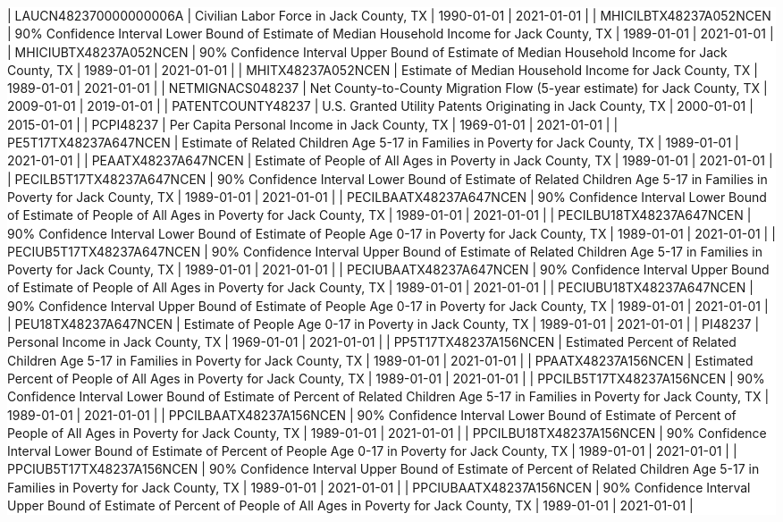| LAUCN482370000000006A     | Civilian Labor Force in Jack County, TX                                                                                                                                  | 1990-01-01          | 2021-01-01        |
| MHICILBTX48237A052NCEN    | 90% Confidence Interval Lower Bound of Estimate of Median Household Income for Jack County, TX                                                                           | 1989-01-01          | 2021-01-01        |
| MHICIUBTX48237A052NCEN    | 90% Confidence Interval Upper Bound of Estimate of Median Household Income for Jack County, TX                                                                           | 1989-01-01          | 2021-01-01        |
| MHITX48237A052NCEN        | Estimate of Median Household Income for Jack County, TX                                                                                                                  | 1989-01-01          | 2021-01-01        |
| NETMIGNACS048237          | Net County-to-County Migration Flow (5-year estimate) for Jack County, TX                                                                                                | 2009-01-01          | 2019-01-01        |
| PATENTCOUNTY48237         | U.S. Granted Utility Patents Originating in Jack County, TX                                                                                                              | 2000-01-01          | 2015-01-01        |
| PCPI48237                 | Per Capita Personal Income in Jack County, TX                                                                                                                            | 1969-01-01          | 2021-01-01        |
| PE5T17TX48237A647NCEN     | Estimate of Related Children Age 5-17 in Families in Poverty for Jack County, TX                                                                                         | 1989-01-01          | 2021-01-01        |
| PEAATX48237A647NCEN       | Estimate of People of All Ages in Poverty in Jack County, TX                                                                                                             | 1989-01-01          | 2021-01-01        |
| PECILB5T17TX48237A647NCEN | 90% Confidence Interval Lower Bound of Estimate of Related Children Age 5-17 in Families in Poverty for Jack County, TX                                                  | 1989-01-01          | 2021-01-01        |
| PECILBAATX48237A647NCEN   | 90% Confidence Interval Lower Bound of Estimate of People of All Ages in Poverty for Jack County, TX                                                                     | 1989-01-01          | 2021-01-01        |
| PECILBU18TX48237A647NCEN  | 90% Confidence Interval Lower Bound of Estimate of People Age 0-17 in Poverty for Jack County, TX                                                                        | 1989-01-01          | 2021-01-01        |
| PECIUB5T17TX48237A647NCEN | 90% Confidence Interval Upper Bound of Estimate of Related Children Age 5-17 in Families in Poverty for Jack County, TX                                                  | 1989-01-01          | 2021-01-01        |
| PECIUBAATX48237A647NCEN   | 90% Confidence Interval Upper Bound of Estimate of People of All Ages in Poverty for Jack County, TX                                                                     | 1989-01-01          | 2021-01-01        |
| PECIUBU18TX48237A647NCEN  | 90% Confidence Interval Upper Bound of Estimate of People Age 0-17 in Poverty for Jack County, TX                                                                        | 1989-01-01          | 2021-01-01        |
| PEU18TX48237A647NCEN      | Estimate of People Age 0-17 in Poverty in Jack County, TX                                                                                                                | 1989-01-01          | 2021-01-01        |
| PI48237                   | Personal Income in Jack County, TX                                                                                                                                       | 1969-01-01          | 2021-01-01        |
| PP5T17TX48237A156NCEN     | Estimated Percent of Related Children Age 5-17 in Families in Poverty for Jack County, TX                                                                                | 1989-01-01          | 2021-01-01        |
| PPAATX48237A156NCEN       | Estimated Percent of People of All Ages in Poverty for Jack County, TX                                                                                                   | 1989-01-01          | 2021-01-01        |
| PPCILB5T17TX48237A156NCEN | 90% Confidence Interval Lower Bound of Estimate of Percent of Related Children Age 5-17 in Families in Poverty for Jack County, TX                                       | 1989-01-01          | 2021-01-01        |
| PPCILBAATX48237A156NCEN   | 90% Confidence Interval Lower Bound of Estimate of Percent of People of All Ages in Poverty for Jack County, TX                                                          | 1989-01-01          | 2021-01-01        |
| PPCILBU18TX48237A156NCEN  | 90% Confidence Interval Lower Bound of Estimate of Percent of People Age 0-17 in Poverty for Jack County, TX                                                             | 1989-01-01          | 2021-01-01        |
| PPCIUB5T17TX48237A156NCEN | 90% Confidence Interval Upper Bound of Estimate of Percent of Related Children Age 5-17 in Families in Poverty for Jack County, TX                                       | 1989-01-01          | 2021-01-01        |
| PPCIUBAATX48237A156NCEN   | 90% Confidence Interval Upper Bound of Estimate of Percent of People of All Ages in Poverty for Jack County, TX                                                          | 1989-01-01          | 2021-01-01        |